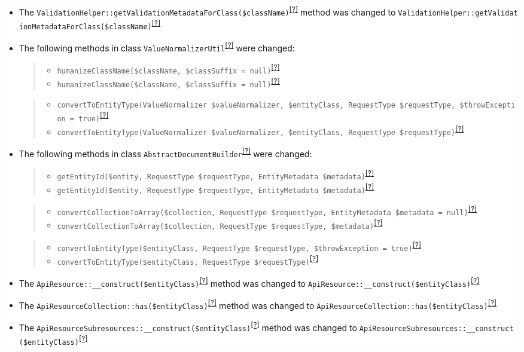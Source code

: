 * The `ValidationHelper::getValidationMetadataForClass($className)`<sup>[[?]](https://github.com/oroinc/platform/tree/5.0.0/src/Oro/Bundle/ApiBundle/Util/ValidationHelper.php#L27 "Oro\Bundle\ApiBundle\Util\ValidationHelper")</sup> method was changed to `ValidationHelper::getValidationMetadataForClass($className)`<sup>[[?]](https://github.com/oroinc/platform/tree/5.1.0-rc.2/src/Oro/Bundle/ApiBundle/Util/ValidationHelper.php#L25 "Oro\Bundle\ApiBundle\Util\ValidationHelper")</sup>
* The following methods in class `ValueNormalizerUtil`<sup>[[?]](https://github.com/oroinc/platform/tree/5.1.0-rc.2/src/Oro/Bundle/ApiBundle/Util/ValueNormalizerUtil.php#L24 "Oro\Bundle\ApiBundle\Util\ValueNormalizerUtil")</sup> were changed:
  > - `humanizeClassName($className, $classSuffix = null)`<sup>[[?]](https://github.com/oroinc/platform/tree/5.0.0/src/Oro/Bundle/ApiBundle/Util/ValueNormalizerUtil.php#L29 "Oro\Bundle\ApiBundle\Util\ValueNormalizerUtil")</sup>
  > - `humanizeClassName($className, $classSuffix = null)`<sup>[[?]](https://github.com/oroinc/platform/tree/5.1.0-rc.2/src/Oro/Bundle/ApiBundle/Util/ValueNormalizerUtil.php#L24 "Oro\Bundle\ApiBundle\Util\ValueNormalizerUtil")</sup>

  > - `convertToEntityType(ValueNormalizer $valueNormalizer, $entityClass, RequestType $requestType, $throwException = true)`<sup>[[?]](https://github.com/oroinc/platform/tree/5.0.0/src/Oro/Bundle/ApiBundle/Util/ValueNormalizerUtil.php#L70 "Oro\Bundle\ApiBundle\Util\ValueNormalizerUtil")</sup>
  > - `convertToEntityType(ValueNormalizer $valueNormalizer, $entityClass, RequestType $requestType)`<sup>[[?]](https://github.com/oroinc/platform/tree/5.1.0-rc.2/src/Oro/Bundle/ApiBundle/Util/ValueNormalizerUtil.php#L58 "Oro\Bundle\ApiBundle\Util\ValueNormalizerUtil")</sup>

* The following methods in class `AbstractDocumentBuilder`<sup>[[?]](https://github.com/oroinc/platform/tree/5.1.0-rc.2/src/Oro/Bundle/ApiBundle/Request/AbstractDocumentBuilder.php#L97 "Oro\Bundle\ApiBundle\Request\AbstractDocumentBuilder")</sup> were changed:
  > - `getEntityId($entity, RequestType $requestType, EntityMetadata $metadata)`<sup>[[?]](https://github.com/oroinc/platform/tree/5.0.0/src/Oro/Bundle/ApiBundle/Request/AbstractDocumentBuilder.php#L115 "Oro\Bundle\ApiBundle\Request\AbstractDocumentBuilder")</sup>
  > - `getEntityId($entity, RequestType $requestType, EntityMetadata $metadata)`<sup>[[?]](https://github.com/oroinc/platform/tree/5.1.0-rc.2/src/Oro/Bundle/ApiBundle/Request/AbstractDocumentBuilder.php#L97 "Oro\Bundle\ApiBundle\Request\AbstractDocumentBuilder")</sup>

  > - `convertCollectionToArray($collection, RequestType $requestType, EntityMetadata $metadata = null)`<sup>[[?]](https://github.com/oroinc/platform/tree/5.0.0/src/Oro/Bundle/ApiBundle/Request/AbstractDocumentBuilder.php#L237 "Oro\Bundle\ApiBundle\Request\AbstractDocumentBuilder")</sup>
  > - `convertCollectionToArray($collection, RequestType $requestType, $metadata)`<sup>[[?]](https://github.com/oroinc/platform/tree/5.1.0-rc.2/src/Oro/Bundle/ApiBundle/Request/AbstractDocumentBuilder.php#L212 "Oro\Bundle\ApiBundle\Request\AbstractDocumentBuilder")</sup>

  > - `convertToEntityType($entityClass, RequestType $requestType, $throwException = true)`<sup>[[?]](https://github.com/oroinc/platform/tree/5.0.0/src/Oro/Bundle/ApiBundle/Request/AbstractDocumentBuilder.php#L265 "Oro\Bundle\ApiBundle\Request\AbstractDocumentBuilder")</sup>
  > - `convertToEntityType($entityClass, RequestType $requestType)`<sup>[[?]](https://github.com/oroinc/platform/tree/5.1.0-rc.2/src/Oro/Bundle/ApiBundle/Request/AbstractDocumentBuilder.php#L233 "Oro\Bundle\ApiBundle\Request\AbstractDocumentBuilder")</sup>

* The `ApiResource::__construct($entityClass)`<sup>[[?]](https://github.com/oroinc/platform/tree/5.0.0/src/Oro/Bundle/ApiBundle/Request/ApiResource.php#L16 "Oro\Bundle\ApiBundle\Request\ApiResource")</sup> method was changed to `ApiResource::__construct($entityClass)`<sup>[[?]](https://github.com/oroinc/platform/tree/5.1.0-rc.2/src/Oro/Bundle/ApiBundle/Request/ApiResource.php#L14 "Oro\Bundle\ApiBundle\Request\ApiResource")</sup>
* The `ApiResourceCollection::has($entityClass)`<sup>[[?]](https://github.com/oroinc/platform/tree/5.0.0/src/Oro/Bundle/ApiBundle/Request/ApiResourceCollection.php#L20 "Oro\Bundle\ApiBundle\Request\ApiResourceCollection")</sup> method was changed to `ApiResourceCollection::has($entityClass)`<sup>[[?]](https://github.com/oroinc/platform/tree/5.1.0-rc.2/src/Oro/Bundle/ApiBundle/Request/ApiResourceCollection.php#L16 "Oro\Bundle\ApiBundle\Request\ApiResourceCollection")</sup>
* The `ApiResourceSubresources::__construct($entityClass)`<sup>[[?]](https://github.com/oroinc/platform/tree/5.0.0/src/Oro/Bundle/ApiBundle/Request/ApiResourceSubresources.php#L16 "Oro\Bundle\ApiBundle\Request\ApiResourceSubresources")</sup> method was changed to `ApiResourceSubresources::__construct($entityClass)`<sup>[[?]](https://github.com/oroinc/platform/tree/5.1.0-rc.2/src/Oro/Bundle/ApiBundle/Request/ApiResourceSubresources.php#L14 "Oro\Bundle\ApiBundle\Request\ApiResourceSubresources")</sup>